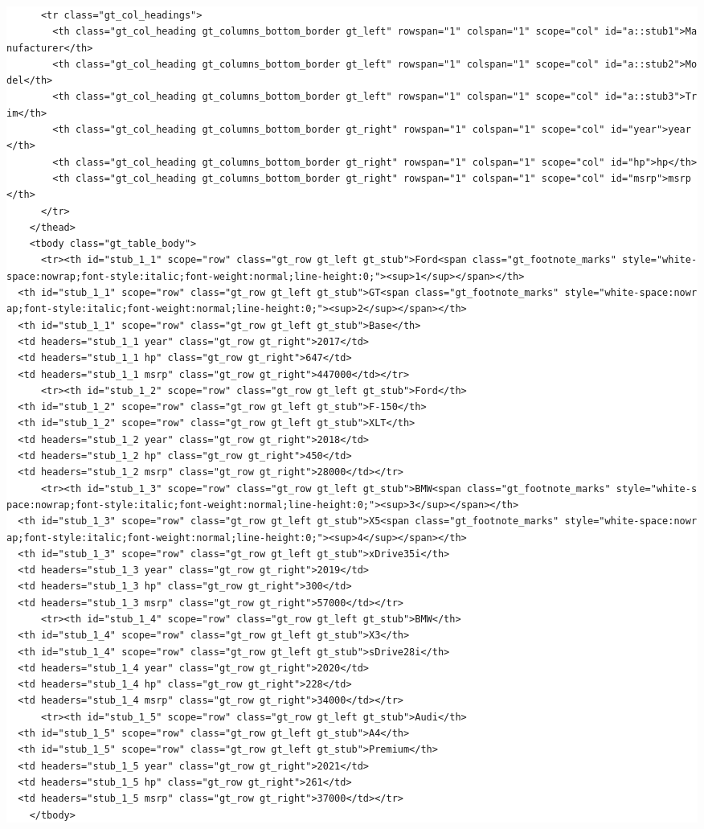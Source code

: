           <tr class="gt_col_headings">
            <th class="gt_col_heading gt_columns_bottom_border gt_left" rowspan="1" colspan="1" scope="col" id="a::stub1">Manufacturer</th>
            <th class="gt_col_heading gt_columns_bottom_border gt_left" rowspan="1" colspan="1" scope="col" id="a::stub2">Model</th>
            <th class="gt_col_heading gt_columns_bottom_border gt_left" rowspan="1" colspan="1" scope="col" id="a::stub3">Trim</th>
            <th class="gt_col_heading gt_columns_bottom_border gt_right" rowspan="1" colspan="1" scope="col" id="year">year</th>
            <th class="gt_col_heading gt_columns_bottom_border gt_right" rowspan="1" colspan="1" scope="col" id="hp">hp</th>
            <th class="gt_col_heading gt_columns_bottom_border gt_right" rowspan="1" colspan="1" scope="col" id="msrp">msrp</th>
          </tr>
        </thead>
        <tbody class="gt_table_body">
          <tr><th id="stub_1_1" scope="row" class="gt_row gt_left gt_stub">Ford<span class="gt_footnote_marks" style="white-space:nowrap;font-style:italic;font-weight:normal;line-height:0;"><sup>1</sup></span></th>
      <th id="stub_1_1" scope="row" class="gt_row gt_left gt_stub">GT<span class="gt_footnote_marks" style="white-space:nowrap;font-style:italic;font-weight:normal;line-height:0;"><sup>2</sup></span></th>
      <th id="stub_1_1" scope="row" class="gt_row gt_left gt_stub">Base</th>
      <td headers="stub_1_1 year" class="gt_row gt_right">2017</td>
      <td headers="stub_1_1 hp" class="gt_row gt_right">647</td>
      <td headers="stub_1_1 msrp" class="gt_row gt_right">447000</td></tr>
          <tr><th id="stub_1_2" scope="row" class="gt_row gt_left gt_stub">Ford</th>
      <th id="stub_1_2" scope="row" class="gt_row gt_left gt_stub">F-150</th>
      <th id="stub_1_2" scope="row" class="gt_row gt_left gt_stub">XLT</th>
      <td headers="stub_1_2 year" class="gt_row gt_right">2018</td>
      <td headers="stub_1_2 hp" class="gt_row gt_right">450</td>
      <td headers="stub_1_2 msrp" class="gt_row gt_right">28000</td></tr>
          <tr><th id="stub_1_3" scope="row" class="gt_row gt_left gt_stub">BMW<span class="gt_footnote_marks" style="white-space:nowrap;font-style:italic;font-weight:normal;line-height:0;"><sup>3</sup></span></th>
      <th id="stub_1_3" scope="row" class="gt_row gt_left gt_stub">X5<span class="gt_footnote_marks" style="white-space:nowrap;font-style:italic;font-weight:normal;line-height:0;"><sup>4</sup></span></th>
      <th id="stub_1_3" scope="row" class="gt_row gt_left gt_stub">xDrive35i</th>
      <td headers="stub_1_3 year" class="gt_row gt_right">2019</td>
      <td headers="stub_1_3 hp" class="gt_row gt_right">300</td>
      <td headers="stub_1_3 msrp" class="gt_row gt_right">57000</td></tr>
          <tr><th id="stub_1_4" scope="row" class="gt_row gt_left gt_stub">BMW</th>
      <th id="stub_1_4" scope="row" class="gt_row gt_left gt_stub">X3</th>
      <th id="stub_1_4" scope="row" class="gt_row gt_left gt_stub">sDrive28i</th>
      <td headers="stub_1_4 year" class="gt_row gt_right">2020</td>
      <td headers="stub_1_4 hp" class="gt_row gt_right">228</td>
      <td headers="stub_1_4 msrp" class="gt_row gt_right">34000</td></tr>
          <tr><th id="stub_1_5" scope="row" class="gt_row gt_left gt_stub">Audi</th>
      <th id="stub_1_5" scope="row" class="gt_row gt_left gt_stub">A4</th>
      <th id="stub_1_5" scope="row" class="gt_row gt_left gt_stub">Premium</th>
      <td headers="stub_1_5 year" class="gt_row gt_right">2021</td>
      <td headers="stub_1_5 hp" class="gt_row gt_right">261</td>
      <td headers="stub_1_5 msrp" class="gt_row gt_right">37000</td></tr>
        </tbody>
        
